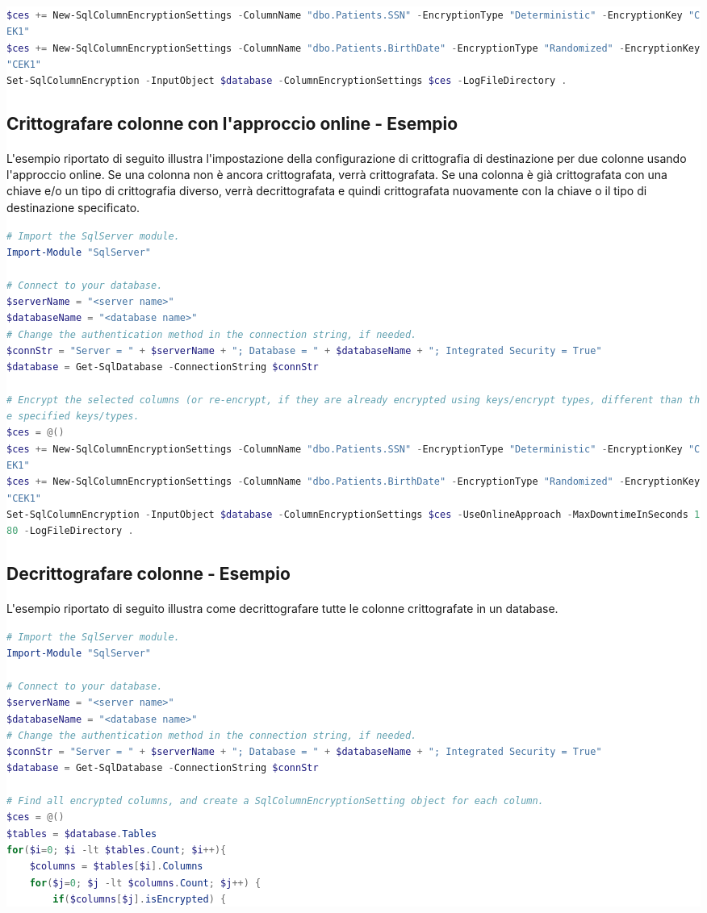 ```PowerShell
$ces += New-SqlColumnEncryptionSettings -ColumnName "dbo.Patients.SSN" -EncryptionType "Deterministic" -EncryptionKey "CEK1"
$ces += New-SqlColumnEncryptionSettings -ColumnName "dbo.Patients.BirthDate" -EncryptionType "Randomized" -EncryptionKey "CEK1"
Set-SqlColumnEncryption -InputObject $database -ColumnEncryptionSettings $ces -LogFileDirectory .
```
 
## <a name="encrypt-columns-using-online-approach---example"></a>Crittografare colonne con l'approccio online - Esempio

L'esempio riportato di seguito illustra l'impostazione della configurazione di crittografia di destinazione per due colonne usando l'approccio online. Se una colonna non è ancora crittografata, verrà crittografata. Se una colonna è già crittografata con una chiave e/o un tipo di crittografia diverso, verrà decrittografata e quindi crittografata nuovamente con la chiave o il tipo di destinazione specificato.

```PowerShell
# Import the SqlServer module.
Import-Module "SqlServer"

# Connect to your database.
$serverName = "<server name>"
$databaseName = "<database name>"
# Change the authentication method in the connection string, if needed.
$connStr = "Server = " + $serverName + "; Database = " + $databaseName + "; Integrated Security = True"
$database = Get-SqlDatabase -ConnectionString $connStr

# Encrypt the selected columns (or re-encrypt, if they are already encrypted using keys/encrypt types, different than the specified keys/types.
$ces = @()
$ces += New-SqlColumnEncryptionSettings -ColumnName "dbo.Patients.SSN" -EncryptionType "Deterministic" -EncryptionKey "CEK1"
$ces += New-SqlColumnEncryptionSettings -ColumnName "dbo.Patients.BirthDate" -EncryptionType "Randomized" -EncryptionKey "CEK1"
Set-SqlColumnEncryption -InputObject $database -ColumnEncryptionSettings $ces -UseOnlineApproach -MaxDowntimeInSeconds 180 -LogFileDirectory .
```
## <a name="decrypt-columns---example"></a>Decrittografare colonne - Esempio

L'esempio riportato di seguito illustra come decrittografare tutte le colonne crittografate in un database.


```PowerShell
# Import the SqlServer module.
Import-Module "SqlServer"

# Connect to your database.
$serverName = "<server name>"
$databaseName = "<database name>"
# Change the authentication method in the connection string, if needed.
$connStr = "Server = " + $serverName + "; Database = " + $databaseName + "; Integrated Security = True"
$database = Get-SqlDatabase -ConnectionString $connStr

# Find all encrypted columns, and create a SqlColumnEncryptionSetting object for each column.
$ces = @()
$tables = $database.Tables
for($i=0; $i -lt $tables.Count; $i++){
    $columns = $tables[$i].Columns
    for($j=0; $j -lt $columns.Count; $j++) {
        if($columns[$j].isEncrypted) {
```